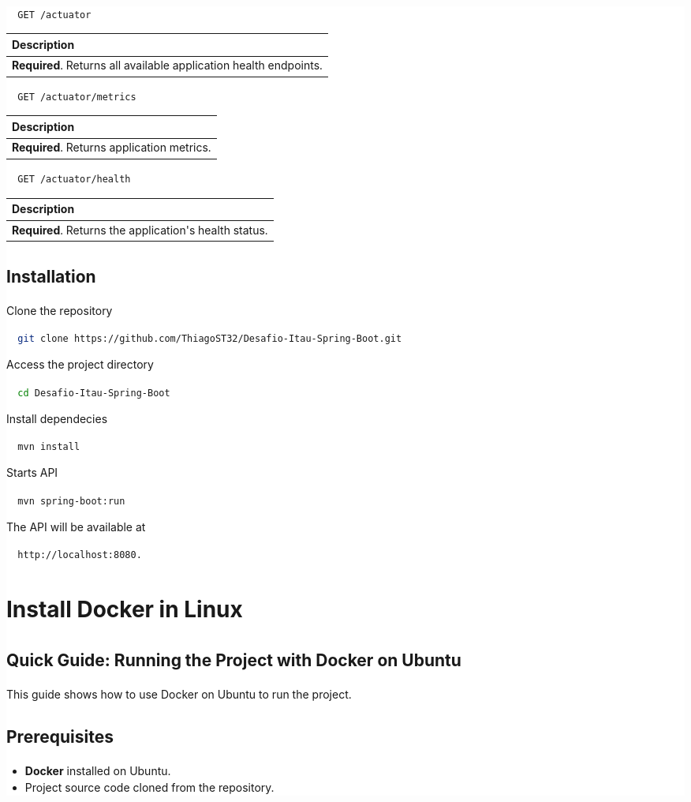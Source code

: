 ```http
  GET /actuator
```

| Description                       |
|  :-------------------------------- |
|  **Required**. Returns all available application health endpoints.  |

```http
  GET /actuator/metrics
```

| Description                       |
|  :-------------------------------- |
|  **Required**. Returns application metrics.  |

```http
  GET /actuator/health
```

| Description                       |
|  :-------------------------------- |
|  **Required**. Returns the application's health status.  |

## Installation
Clone the repository
```bash
  git clone https://github.com/ThiagoST32/Desafio-Itau-Spring-Boot.git
```
Access the project directory
```bash
  cd Desafio-Itau-Spring-Boot
```
Install dependecies
```bash
  mvn install
```
Starts API
```bash
  mvn spring-boot:run
```
The API will be available at
```bash
  http://localhost:8080.
```

# Install Docker in Linux

## Quick Guide: Running the Project with Docker on Ubuntu

This guide shows how to use Docker on Ubuntu to run the project.

## Prerequisites
- **Docker** installed on Ubuntu.
- Project source code cloned from the repository.

